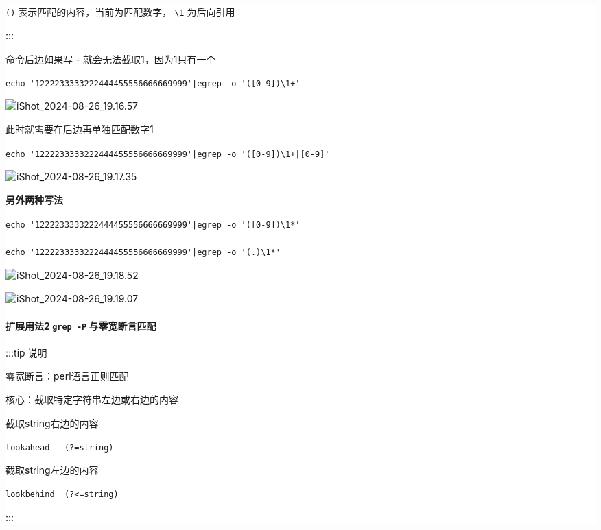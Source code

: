 `()` 表示匹配的内容，当前为匹配数字， `\1` 为后向引用

:::

命令后边如果写 `+` 就会无法截取1，因为1只有一个

```shell
echo '1222233333222444455556666669999'|egrep -o '([0-9])\1+'
```

![iShot_2024-08-26_19.16.57](https://raw.githubusercontent.com/pptfz/picgo-images/master/img/iShot_2024-08-26_19.16.57.png)



此时就需要在后边再单独匹配数字1

```shell
echo '1222233333222444455556666669999'|egrep -o '([0-9])\1+|[0-9]'
```

![iShot_2024-08-26_19.17.35](https://raw.githubusercontent.com/pptfz/picgo-images/master/img/iShot_2024-08-26_19.17.35.png)





**另外两种写法**

```shell
echo '1222233333222444455556666669999'|egrep -o '([0-9])\1*'

echo '1222233333222444455556666669999'|egrep -o '(.)\1*'
```

![iShot_2024-08-26_19.18.52](https://raw.githubusercontent.com/pptfz/picgo-images/master/img/iShot_2024-08-26_19.18.52.png)

![iShot_2024-08-26_19.19.07](https://raw.githubusercontent.com/pptfz/picgo-images/master/img/iShot_2024-08-26_19.19.07.png)





#### 扩展用法2	`grep -P` 与零宽断言匹配

:::tip 说明

零宽断言：perl语言正则匹配

核心：截取特定字符串左边或右边的内容

截取string右边的内容

```perl
lookahead   (?=string)
```



截取string左边的内容

```perl
lookbehind  (?<=string)
```

:::

